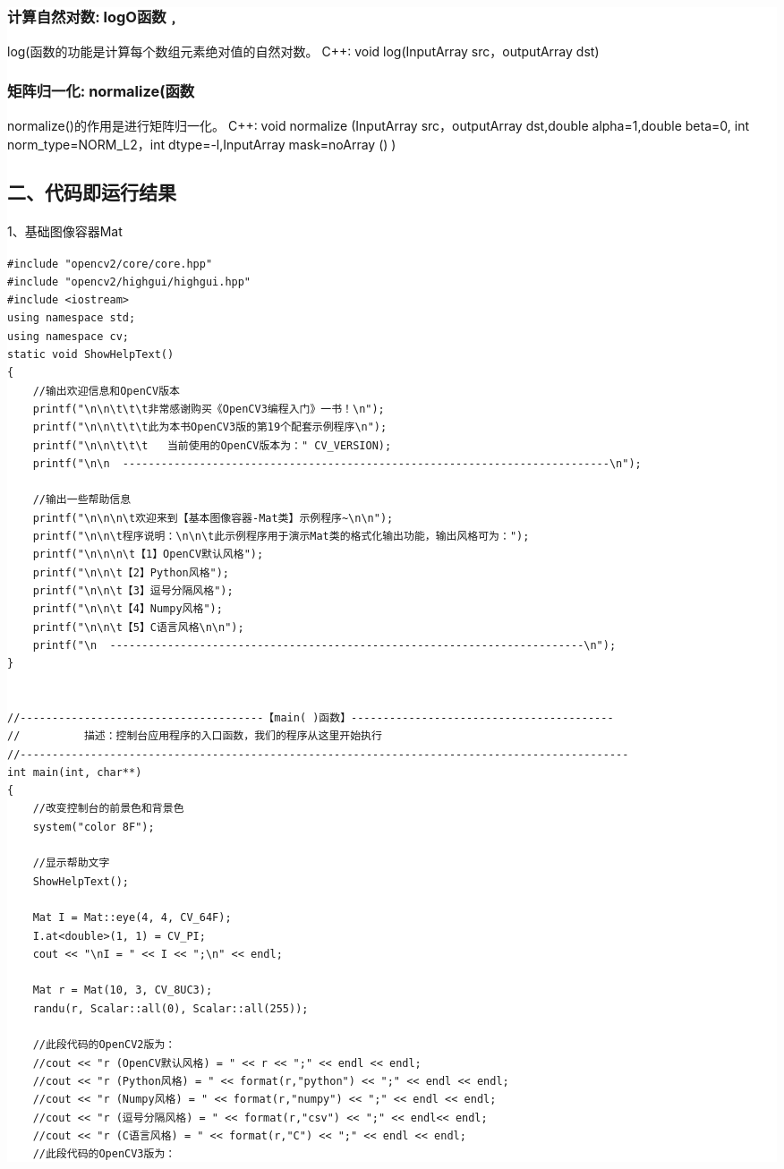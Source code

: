 ### 计算自然对数: logO函数﹐
log(函数的功能是计算每个数组元素绝对值的自然对数。
C++: void log(InputArray src，outputArray dst)

### 矩阵归一化: normalize(函数
normalize()的作用是进行矩阵归一化。
C++: void normalize (InputArray src，outputArray dst,double alpha=1,double beta=0, int norm_type=NORM_L2，int dtype=-l,InputArray mask=noArray () )

## 二、代码即运行结果

1、基础图像容器Mat
```PythonPython
#include "opencv2/core/core.hpp"
#include "opencv2/highgui/highgui.hpp"
#include <iostream>
using namespace std;
using namespace cv;
static void ShowHelpText()
{
	//输出欢迎信息和OpenCV版本
	printf("\n\n\t\t\t非常感谢购买《OpenCV3编程入门》一书！\n");
	printf("\n\n\t\t\t此为本书OpenCV3版的第19个配套示例程序\n");
	printf("\n\n\t\t\t   当前使用的OpenCV版本为：" CV_VERSION);
	printf("\n\n  ----------------------------------------------------------------------------\n");

	//输出一些帮助信息
	printf("\n\n\n\t欢迎来到【基本图像容器-Mat类】示例程序~\n\n");
	printf("\n\n\t程序说明：\n\n\t此示例程序用于演示Mat类的格式化输出功能，输出风格可为：");
	printf("\n\n\n\t【1】OpenCV默认风格");
	printf("\n\n\t【2】Python风格");
	printf("\n\n\t【3】逗号分隔风格");
	printf("\n\n\t【4】Numpy风格");
	printf("\n\n\t【5】C语言风格\n\n");
	printf("\n  --------------------------------------------------------------------------\n");
}


//--------------------------------------【main( )函数】-----------------------------------------
//          描述：控制台应用程序的入口函数，我们的程序从这里开始执行
//-----------------------------------------------------------------------------------------------
int main(int, char**)
{
	//改变控制台的前景色和背景色
	system("color 8F");

	//显示帮助文字
	ShowHelpText();

	Mat I = Mat::eye(4, 4, CV_64F);
	I.at<double>(1, 1) = CV_PI;
	cout << "\nI = " << I << ";\n" << endl;

	Mat r = Mat(10, 3, CV_8UC3);
	randu(r, Scalar::all(0), Scalar::all(255));

	//此段代码的OpenCV2版为：
	//cout << "r (OpenCV默认风格) = " << r << ";" << endl << endl;
	//cout << "r (Python风格) = " << format(r,"python") << ";" << endl << endl;
	//cout << "r (Numpy风格) = " << format(r,"numpy") << ";" << endl << endl;
	//cout << "r (逗号分隔风格) = " << format(r,"csv") << ";" << endl<< endl;
	//cout << "r (C语言风格) = " << format(r,"C") << ";" << endl << endl;
	//此段代码的OpenCV3版为：
```